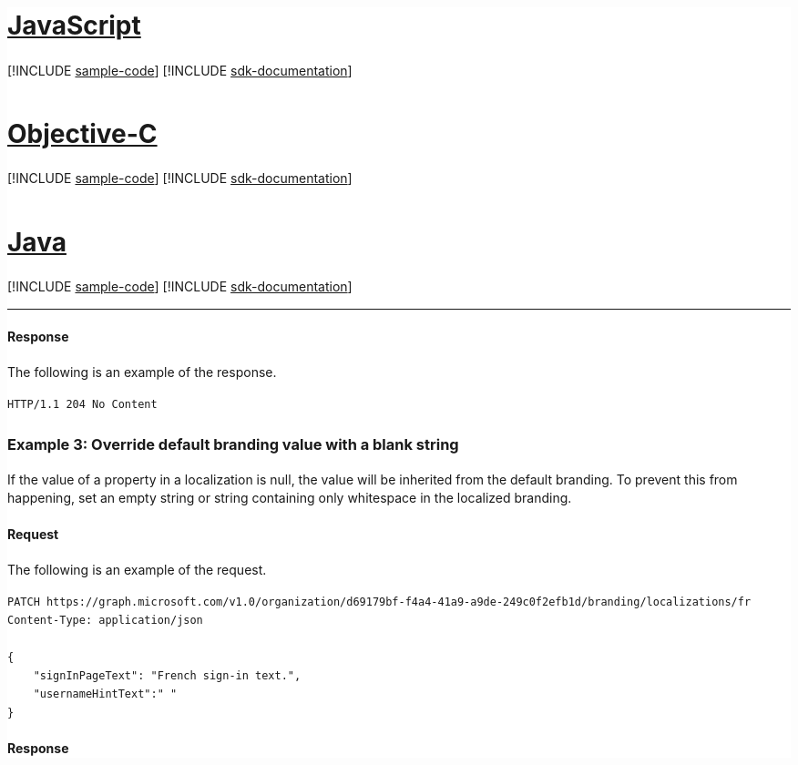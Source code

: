# [JavaScript](#tab/javascript)
[!INCLUDE [sample-code](../includes/snippets/javascript/update-organizationalbrandingproperties-javascript-snippets.md)]
[!INCLUDE [sdk-documentation](../includes/snippets/snippets-sdk-documentation-link.md)]

# [Objective-C](#tab/objc)
[!INCLUDE [sample-code](../includes/snippets/objc/update-organizationalbrandingproperties-objc-snippets.md)]
[!INCLUDE [sdk-documentation](../includes/snippets/snippets-sdk-documentation-link.md)]

# [Java](#tab/java)
[!INCLUDE [sample-code](../includes/snippets/java/update-organizationalbrandingproperties-java-snippets.md)]
[!INCLUDE [sdk-documentation](../includes/snippets/snippets-sdk-documentation-link.md)]

---


#### Response
The following is an example of the response.



```http
HTTP/1.1 204 No Content
```

### Example 3: Override default branding value with a blank string

If the value of a property in a localization is null, the value will be inherited from the default branding. To prevent this from happening, set an empty string or string containing only whitespace in the localized branding.

#### Request

The following is an example of the request.


```http
PATCH https://graph.microsoft.com/v1.0/organization/d69179bf-f4a4-41a9-a9de-249c0f2efb1d/branding/localizations/fr
Content-Type: application/json

{
    "signInPageText": "French sign-in text.",
    "usernameHintText":" "
}
```

#### Response
